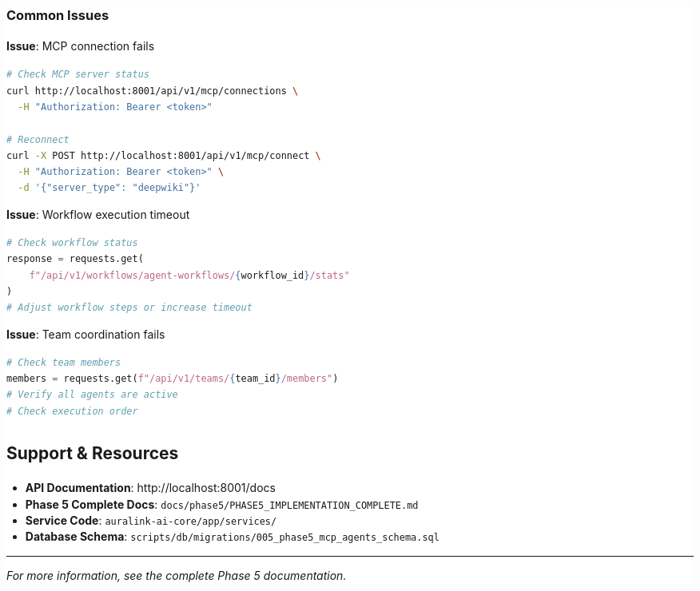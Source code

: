 ### Common Issues

**Issue**: MCP connection fails
```bash
# Check MCP server status
curl http://localhost:8001/api/v1/mcp/connections \
  -H "Authorization: Bearer <token>"

# Reconnect
curl -X POST http://localhost:8001/api/v1/mcp/connect \
  -H "Authorization: Bearer <token>" \
  -d '{"server_type": "deepwiki"}'
```

**Issue**: Workflow execution timeout
```python
# Check workflow status
response = requests.get(
    f"/api/v1/workflows/agent-workflows/{workflow_id}/stats"
)
# Adjust workflow steps or increase timeout
```

**Issue**: Team coordination fails
```python
# Check team members
members = requests.get(f"/api/v1/teams/{team_id}/members")
# Verify all agents are active
# Check execution order
```

## Support & Resources

- **API Documentation**: http://localhost:8001/docs
- **Phase 5 Complete Docs**: `docs/phase5/PHASE5_IMPLEMENTATION_COMPLETE.md`
- **Service Code**: `auralink-ai-core/app/services/`
- **Database Schema**: `scripts/db/migrations/005_phase5_mcp_agents_schema.sql`

---

*For more information, see the complete Phase 5 documentation.*
